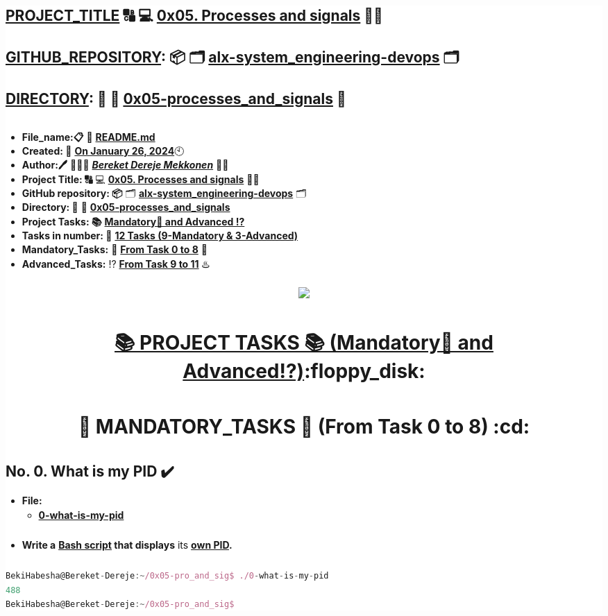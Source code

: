 ## <ins>**PROJECT_TITLE</ins> 🔠**  💻  [**0x05. Processes and signals**](https://intranet.alxswe.com/projects/255) 📝🔡

## <ins>**GITHUB_REPOSITORY</ins>: 📦** 🗂 [**alx-system_engineering-devops**](https://github.com/BekiHabesha/alx-system_engineering-devops) 🗂

## <ins>**DIRECTORY</ins>: 💼** 📂  [**0x05-processes_and_signals**](https://github.com/BekiHabesha/alx-system_engineering-devops/tree/master/0x05-processes_and_signals) 📂

##

* **File_name:📋** 📖 [**README.md**](https://github.com/BekiHabesha/alx-system_engineering-devops/blob/master/0x05-processes_and_signals/README.md)
* **Created: 📅** <ins>**On January 26, 2024**</ins>🕙
* **Author:🖊️** 👨🏻‍💻 [***Bereket Dereje Mekkonen***](https://github.com/BekiHabesha) 🧑‍💻
* **Project Title: 🔠**  💻 [**0x05. Processes and signals**](https://intranet.alxswe.com/projects/255) 📝🔡
* **GitHub repository: 📦** 🗂 [**alx-system_engineering-devops**](https://github.com/BekiHabesha/alx-system_engineering-devops) 🗂
* **Directory: 💼** 📂 [**0x05-processes_and_signals**](https://github.com/BekiHabesha/alx-system_engineering-devops/tree/master/0x05-processes_and_signals)
* **Project Tasks: 📚** <ins>**Mandatory💯 and Advanced ⁉️**</ins>
* **Tasks in number: 🔢** <ins>**12 Tasks (9-Mandatory & 3-Advanced)**</ins>
* **Mandatory_Tasks:** 💯 <ins>**From Task 0 to 8**</ins> 💯
* **Advanced_Tasks:** ⁉️ <ins>**From Task 9 to 11**</ins> ♨️

###

<p align="center">
  <img src="https://i.ibb.co/y5wmQyd/Alx-enginn-Build-ur-future.png" />
</p>

<H1 align="center"> <ins>📚 PROJECT TASKS 📚 (Mandatory💯 and Advanced⁉️)</ins>:floppy_disk:</H1>

<H1 align="center">💯 MANDATORY_TASKS 💯 (From Task 0 to 8) :cd:</h1>

## **No. 0. What is my PID** :heavy_check_mark:
* **File:**
  * [**0-what-is-my-pid**](./0-what-is-my-pid)
###
* **Write a** <ins>**Bash script</ins> that displays** its <ins>**own PID</ins>.**
###
```js
BekiHabesha@Bereket-Dereje:~/0x05-pro_and_sig$ ./0-what-is-my-pid
488
BekiHabesha@Bereket-Dereje:~/0x05-pro_and_sig$ 
```

##
